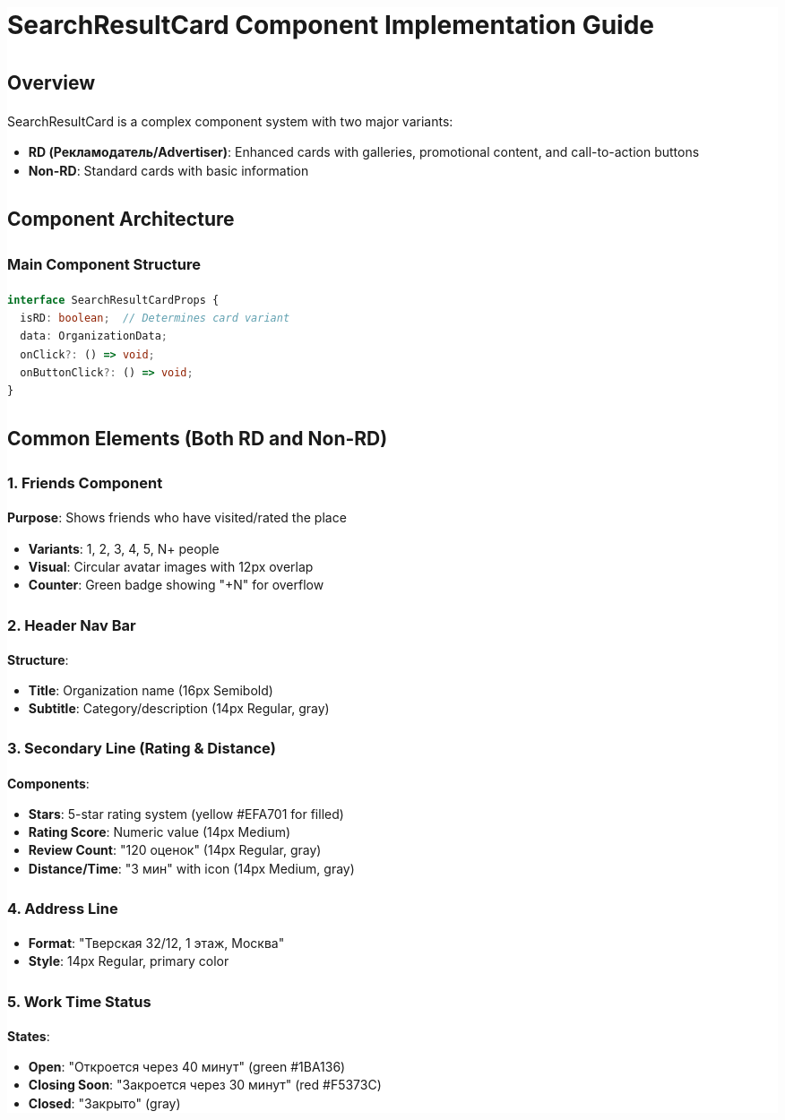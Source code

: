 # SearchResultCard Component Implementation Guide

## Overview
SearchResultCard is a complex component system with two major variants:
- **RD (Рекламодатель/Advertiser)**: Enhanced cards with galleries, promotional content, and call-to-action buttons
- **Non-RD**: Standard cards with basic information

## Component Architecture

### Main Component Structure
```typescript
interface SearchResultCardProps {
  isRD: boolean;  // Determines card variant
  data: OrganizationData;
  onClick?: () => void;
  onButtonClick?: () => void;
}
```

## Common Elements (Both RD and Non-RD)

### 1. Friends Component
**Purpose**: Shows friends who have visited/rated the place
- **Variants**: 1, 2, 3, 4, 5, N+ people
- **Visual**: Circular avatar images with 12px overlap
- **Counter**: Green badge showing "+N" for overflow

### 2. Header Nav Bar
**Structure**:
- **Title**: Organization name (16px Semibold)
- **Subtitle**: Category/description (14px Regular, gray)

### 3. Secondary Line (Rating & Distance)
**Components**:
- **Stars**: 5-star rating system (yellow #EFA701 for filled)
- **Rating Score**: Numeric value (14px Medium)
- **Review Count**: "120 оценок" (14px Regular, gray)
- **Distance/Time**: "3 мин" with icon (14px Medium, gray)

### 4. Address Line
- **Format**: "Тверская 32/12, 1 этаж, Москва"
- **Style**: 14px Regular, primary color

### 5. Work Time Status
**States**:
- **Open**: "Откроется через 40 минут" (green #1BA136)
- **Closing Soon**: "Закроется через 30 минут" (red #F5373C)
- **Closed**: "Закрыто" (gray)
